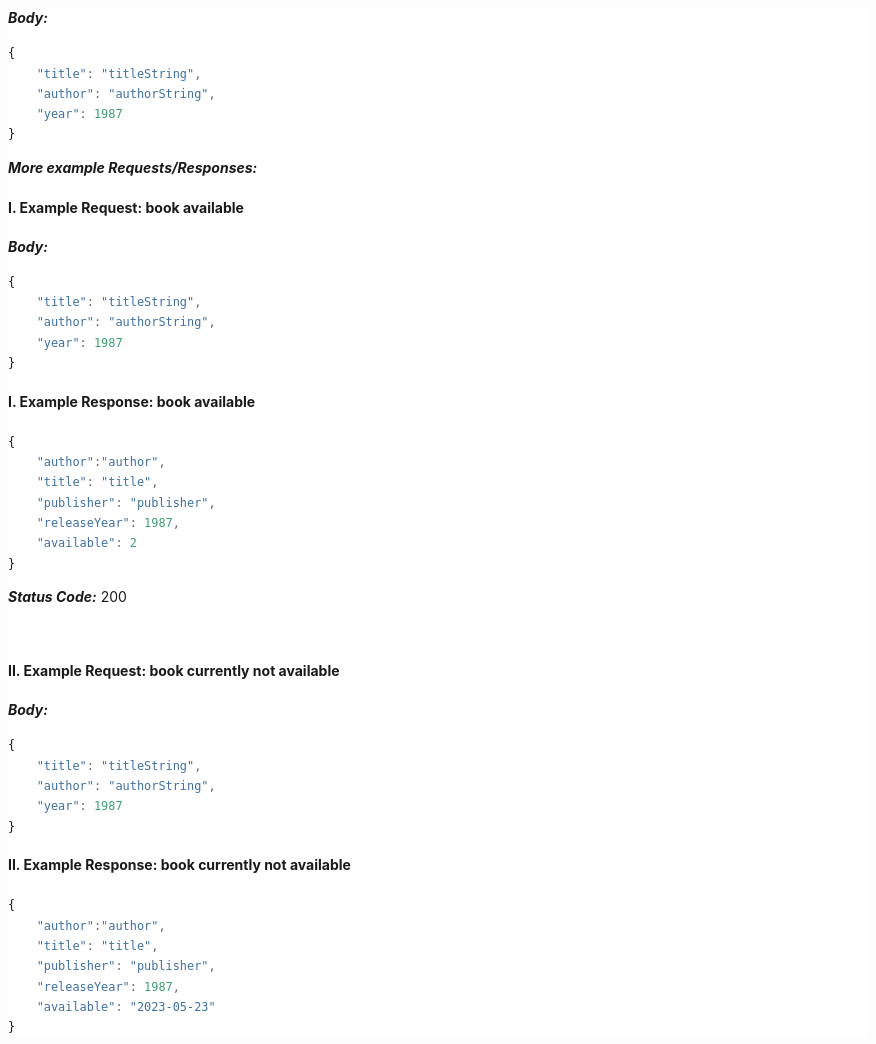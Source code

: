 ***Body:***

```js        
{
    "title": "titleString",
    "author": "authorString",
    "year": 1987
}
```

***More example Requests/Responses:***

#### I. Example Request: book available

***Body:***

```js        
{
    "title": "titleString",
    "author": "authorString",
    "year": 1987
}
```

#### I. Example Response: book available

```js
{
    "author":"author",
    "title": "title",
    "publisher": "publisher",
    "releaseYear": 1987,
    "available": 2
}
```

***Status Code:*** 200

<br>

#### II. Example Request: book currently not available

***Body:***

```js        
{
    "title": "titleString",
    "author": "authorString",
    "year": 1987
}
```

#### II. Example Response: book currently not available

```js
{
    "author":"author",
    "title": "title",
    "publisher": "publisher",
    "releaseYear": 1987,
    "available": "2023-05-23"
}
```
